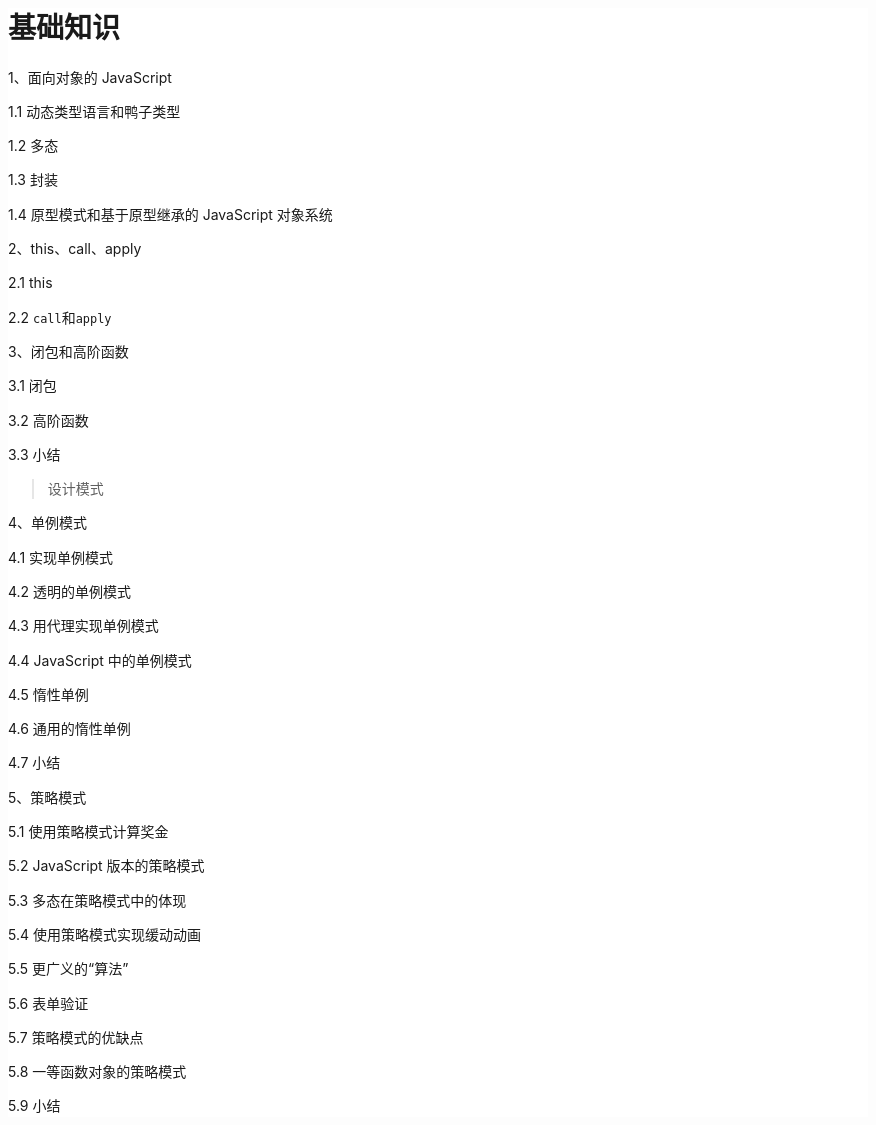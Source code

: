 # 基础知识

1、面向对象的 JavaScript

1.1 动态类型语言和鸭子类型

1.2 多态

1.3 封装

1.4 原型模式和基于原型继承的 JavaScript 对象系统

2、this、call、apply

2.1 this

2.2 `call`和`apply`

3、闭包和高阶函数

3.1 闭包

3.2 高阶函数

3.3 小结

> 设计模式

4、单例模式

4.1 实现单例模式

4.2 透明的单例模式

4.3 用代理实现单例模式

4.4 JavaScript 中的单例模式

4.5 惰性单例

4.6 通用的惰性单例

4.7 小结

5、策略模式

5.1 使用策略模式计算奖金

5.2 JavaScript 版本的策略模式

5.3 多态在策略模式中的体现

5.4 使用策略模式实现缓动动画

5.5 更广义的“算法”

5.6 表单验证

5.7 策略模式的优缺点

5.8 一等函数对象的策略模式

5.9 小结

